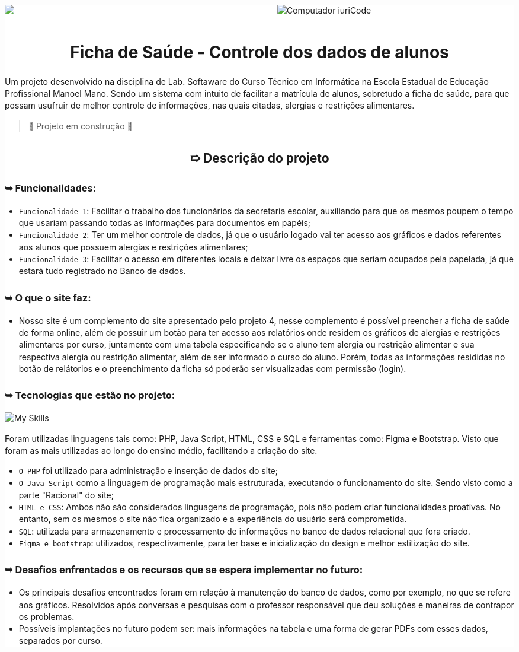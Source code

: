 <img width=100% src="https://capsule-render.vercel.app/api?type=waving&color=720FFA&height=180&section=header&text=Projeto+5+-+Controle+de+dados&fontSize=30&fontColor=DCDCDC&animation=twinkling&fontAlignY=35"/>


  <img src="https://raw.githubusercontent.com/MicaelliMedeiros/micaellimedeiros/master/image/computer-illustration.png" min-width="400px" max-width="400px" width="400px" align="right" alt="Computador iuriCode">


 <h1 align="center"> Ficha de Saúde - Controle dos dados de alunos </h1>

Um projeto desenvolvido na disciplina de Lab. Softaware do Curso Técnico em Informática na Escola Estadual de Educação Profissional Manoel Mano. Sendo um sistema com intuito de facilitar a matrícula de alunos, sobretudo a ficha de saúde, para que possam usufruir de melhor controle de informações, nas quais citadas, alergias e restrições alimentares.

> :construction: Projeto em construção :construction:

 <h2 align="center"> ➯ Descrição do projeto </h2>
 
 <h3> ➥ Funcionalidades: </h3>
 
- `Funcionalidade 1`: Facilitar o trabalho dos funcionários da secretaria escolar, auxiliando para que os mesmos poupem o tempo que usariam passando todas as informações para documentos em papéis;
- `Funcionalidade 2`: Ter um melhor controle de dados, já que o usuário logado vai ter acesso aos gráficos e dados referentes aos alunos que possuem alergias e restrições alimentares;
- `Funcionalidade 3`: Facilitar o acesso em diferentes locais e deixar livre os espaços que seriam ocupados pela papelada, já que estará tudo registrado no Banco de dados.

 <h3> ➥ O que o site faz: </h3> 
 
 - Nosso site é um complemento do site apresentado pelo projeto 4, nesse complemento é possível preencher a ficha de saúde de forma online, além de possuir um botão para ter acesso aos relatórios onde residem os gráficos de alergias e restrições alimentares por curso, juntamente com uma tabela especificando se o aluno tem alergia ou restrição alimentar e sua respectiva alergia ou restrição alimentar, além de ser informado o curso do aluno. Porém, todas as informações resididas no botão de relátorios e o preenchimento da ficha só poderão ser visualizadas com permissão (login).

<h3> ➥ Tecnologias que estão no projeto: </h3> 

[![My Skills](https://skills.thijs.gg/icons?i=js,html,css,figma,php,mysql,bootstrap)](https://skills.thijs.gg) 

 Foram utilizadas linguagens tais como: PHP, Java Script, HTML, CSS e SQL e ferramentas como: Figma e Bootstrap. Visto que foram as mais utilizadas ao longo do ensino médio, facilitando a criação do site. <br>
- `O PHP` foi utilizado para administração e inserção de dados do site; 
- `O Java Script` como a linguagem de programação mais estruturada, executando o funcionamento do site. Sendo visto como a parte "Racional" do site; 
- `HTML e CSS`: Ambos não são considerados linguagens de programação, pois não podem criar funcionalidades proativas. No entanto, sem os mesmos o site não fica organizado e a experiência do usuário será comprometida.
- `SQL`: utilizada para armazenamento e processamento de informações no banco de dados relacional que fora criado.
- `Figma e bootstrap`: utilizados, respectivamente, para ter base e inicialização do design e melhor estilização do site.

<h3> ➥ Desafios enfrentados e os recursos que se espera implementar no futuro: </h3> 

- Os principais desafios encontrados foram em relação à manutenção do banco de dados, como por exemplo, no que se refere aos gráficos. Resolvidos após conversas e pesquisas com o professor responsável que deu soluções e maneiras de contrapor os problemas. 
- Possíveis implantações no futuro podem ser: mais informações na tabela e uma forma de gerar PDFs com esses dados, separados por curso. 
